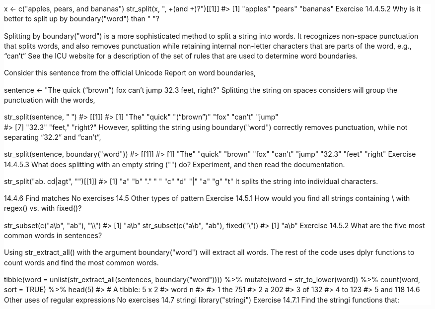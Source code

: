 x <- c("apples, pears, and bananas")
str_split(x, ", +(and +)?")[[1]]
#> [1] "apples"  "pears"   "bananas"
Exercise 14.4.5.2
Why is it better to split up by boundary("word") than " "?

Splitting by boundary("word") is a more sophisticated method to split a string into words. It recognizes non-space punctuation that splits words, and also removes punctuation while retaining internal non-letter characters that are parts of the word, e.g., “can’t” See the ICU website for a description of the set of rules that are used to determine word boundaries.

Consider this sentence from the official Unicode Report on word boundaries,

sentence <- "The quick (“brown”) fox can’t jump 32.3 feet, right?"
Splitting the string on spaces considers will group the punctuation with the words,

str_split(sentence, " ")
#> [[1]]
#> [1] "The"       "quick"     "(“brown”)" "fox"       "can’t"     "jump"     
#> [7] "32.3"      "feet,"     "right?"
However, splitting the string using boundary("word") correctly removes punctuation, while not separating “32.2” and “can’t”,

str_split(sentence, boundary("word"))
#> [[1]]
#> [1] "The"   "quick" "brown" "fox"   "can’t" "jump"  "32.3"  "feet"  "right"
Exercise 14.4.5.3
What does splitting with an empty string ("") do? Experiment, and then read the documentation.

str_split("ab. cd|agt", "")[[1]]
#>  [1] "a" "b" "." " " "c" "d" "|" "a" "g" "t"
It splits the string into individual characters.

14.4.6 Find matches
No exercises
14.5 Other types of pattern
Exercise 14.5.1
How would you find all strings containing \ with regex() vs. with fixed()?

str_subset(c("a\\b", "ab"), "\\\\")
#> [1] "a\\b"
str_subset(c("a\\b", "ab"), fixed("\\"))
#> [1] "a\\b"
Exercise 14.5.2
What are the five most common words in sentences?

Using str_extract_all() with the argument boundary("word") will extract all words. The rest of the code uses dplyr functions to count words and find the most common words.

tibble(word = unlist(str_extract_all(sentences, boundary("word")))) %>%
  mutate(word = str_to_lower(word)) %>%
  count(word, sort = TRUE) %>%
  head(5)
#> # A tibble: 5 x 2
#>   word      n
#>   <chr> <int>
#> 1 the     751
#> 2 a       202
#> 3 of      132
#> 4 to      123
#> 5 and     118
14.6 Other uses of regular expressions
No exercises
14.7 stringi
library("stringi")
Exercise 14.7.1
Find the stringi functions that:
